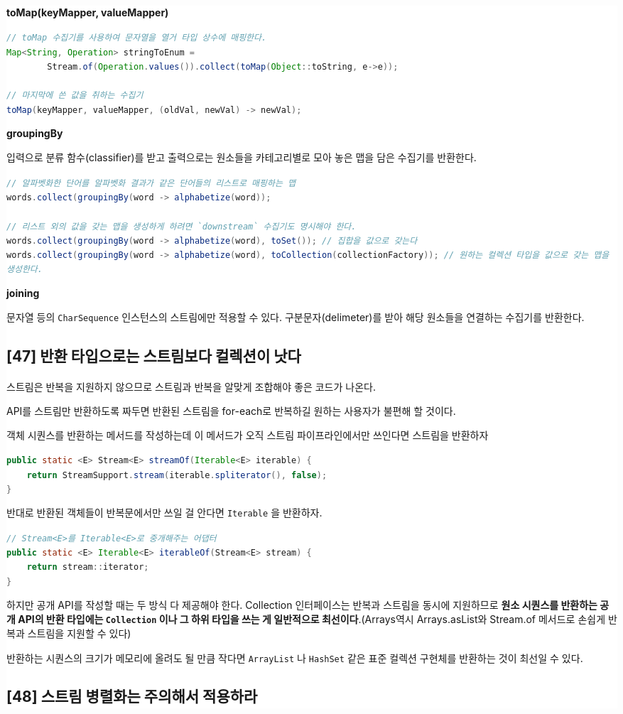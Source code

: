 **toMap(keyMapper, valueMapper)**

```java
// toMap 수집기를 사용하여 문자열을 열거 타입 상수에 매핑한다.
Map<String, Operation> stringToEnum =
		Stream.of(Operation.values()).collect(toMap(Object::toString, e->e));

// 마지막에 쓴 값을 취하는 수집기
toMap(keyMapper, valueMapper, (oldVal, newVal) -> newVal);
```

**groupingBy**

입력으로 분류 함수(classifier)를 받고 출력으로는 원소들을 카테고리별로 모아 놓은 맵을 담은 수집기를 반환한다.

```java
// 알파벳화한 단어를 알파벳화 결과가 같은 단어들의 리스트로 매핑하는 맵
words.collect(groupingBy(word -> alphabetize(word));

// 리스트 외의 값을 갖는 맵을 생성하게 하려면 `downstream` 수집기도 명시해야 한다.
words.collect(groupingBy(word -> alphabetize(word), toSet()); // 집합을 값으로 갖는다
words.collect(groupingBy(word -> alphabetize(word), toCollection(collectionFactory)); // 원하는 컬렉션 타입을 값으로 갖는 맵을 생성한다.
```

**joining**

문자열 등의 `CharSequence` 인스턴스의 스트림에만 적용할 수 있다. 구분문자(delimeter)를 받아 해당 원소들을 연결하는 수집기를 반환한다.

## [47] 반환 타입으로는 스트림보다 컬렉션이 낫다

스트림은 반복을 지원하지 않으므로 스트림과 반복을 알맞게 조합해야 좋은 코드가 나온다.

API를 스트림만 반환하도록 짜두면 반환된 스트림을 for-each로 반복하길 원하는 사용자가 불편해 할 것이다.

객체 시퀀스를 반환하는 메서드를 작성하는데 이 메서드가 오직 스트림 파이프라인에서만 쓰인다면 스트림을 반환하자

```java
public static <E> Stream<E> streamOf(Iterable<E> iterable) {
    return StreamSupport.stream(iterable.spliterator(), false);
}
```

반대로 반환된 객체들이 반복문에서만 쓰일 걸 안다면 `Iterable` 을 반환하자.

```java
// Stream<E>를 Iterable<E>로 중개해주는 어댑터
public static <E> Iterable<E> iterableOf(Stream<E> stream) {
    return stream::iterator;
}
```

하지만 공개 API를 작성할 때는 두 방식 다 제공해야 한다. Collection 인터페이스는 반복과 스트림을 동시에 지원하므로 **원소 시퀀스를 반환하는 공개 API의 반환 타입에는 `Collection` 이나 그 하위 타입을 쓰는 게 일반적으로 최선이다**.(Arrays역시 Arrays.asList와 Stream.of 메서드로 손쉽게 반복과 스트림을 지원할 수 있다)

반환하는 시퀀스의 크기가 메모리에 올려도 될 만큼 작다면 `ArrayList` 나 `HashSet` 같은 표준 컬렉션 구현체를 반환하는 것이 최선일 수 있다.

## [48] 스트림 병렬화는 주의해서 적용하라
